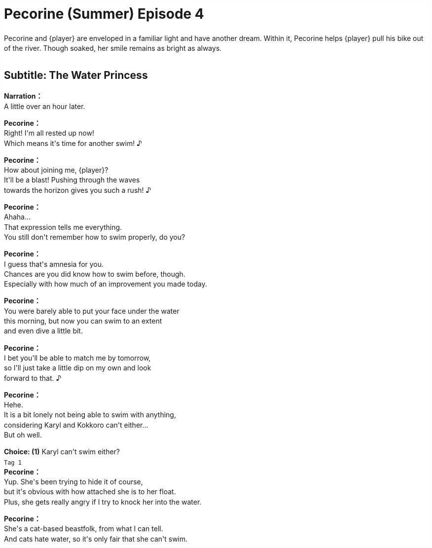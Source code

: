 # Pecorine (Summer) Episode 4
Pecorine and {player} are enveloped in a familiar light and have another dream. Within it, Pecorine helps {player} pull his bike out of the river. Though soaked, her smile remains as bright as always.
  
## Subtitle: The Water Princess
  
**Narration：**  
A little over an hour later.  
  
**Pecorine：**  
Right! I'm all rested up now!  
Which means it's time for another swim! ♪  
  
**Pecorine：**  
How about joining me, {player}?  
It'll be a blast! Pushing through the waves  
towards the horizon gives you such a rush! ♪  
  
**Pecorine：**  
Ahaha...  
That expression tells me everything.  
You still don't remember how to swim properly, do you?  
  
**Pecorine：**  
I guess that's amnesia for you.  
Chances are you did know how to swim before, though.  
Especially with how much of an improvement you made today.  
  
**Pecorine：**  
You were barely able to put your face under the water  
this morning, but now you can swim to an extent  
and even dive a little bit.  
  
**Pecorine：**  
I bet you'll be able to match me by tomorrow,  
so I'll just take a little dip on my own and look  
forward to that. ♪  
  
**Pecorine：**  
Hehe.  
It is a bit lonely not being able to swim with anything,  
considering Karyl and Kokkoro can't either...  
But oh well.  
  
**Choice: (1)**  Karyl can't swim either?  
`Tag 1`  
**Pecorine：**  
Yup. She's been trying to hide it of course,  
but it's obvious with how attached she is to her float.  
Plus, she gets really angry if I try to knock her into the water.  
  
**Pecorine：**  
She's a cat-based beastfolk, from what I can tell.  
And cats hate water, so it's only fair that she can't swim.  
  